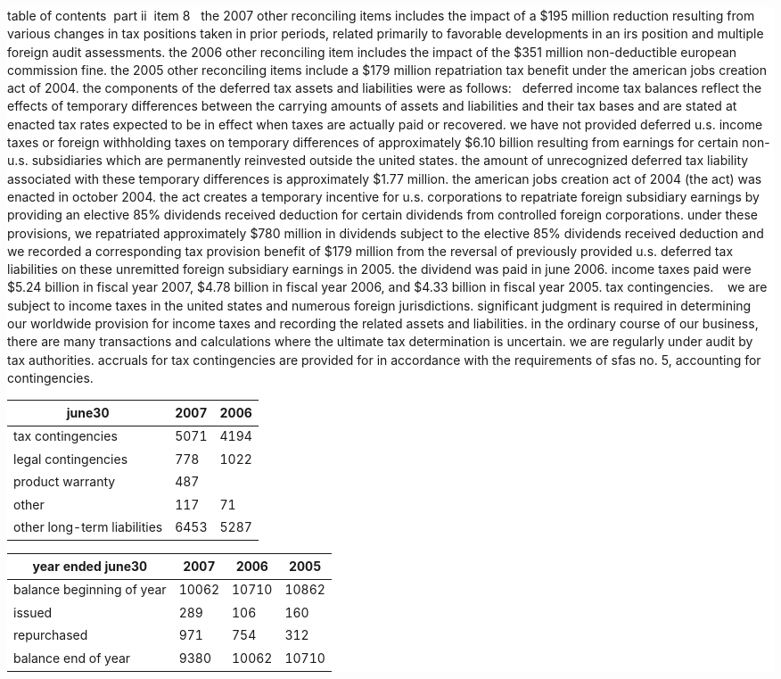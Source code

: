table of contents  part ii   item 8    the 2007 other reconciling items includes the impact of a $195 million reduction resulting from various changes in tax positions taken in prior periods, related primarily to favorable developments in an irs position and multiple foreign audit assessments. the 2006 other reconciling item includes the impact of the $351 million non-deductible european commission fine. the 2005 other reconciling items include a $179 million repatriation tax benefit under the american jobs creation act of 2004.  the components of the deferred tax assets and liabilities were as follows:    deferred income tax balances reflect the effects of temporary differences between the carrying amounts of assets and liabilities and their tax bases and are stated at enacted tax rates expected to be in effect when taxes are actually paid or recovered.  we have not provided deferred u.s. income taxes or foreign withholding taxes on temporary differences of approximately $6.10 billion resulting from earnings for certain non-u.s. subsidiaries which are permanently reinvested outside the united states. the amount of unrecognized deferred tax liability associated with these temporary differences is approximately $1.77 million.  the american jobs creation act of 2004 (the act) was enacted in october 2004. the act creates a temporary incentive for u.s. corporations to repatriate foreign subsidiary earnings by providing an elective 85% dividends received deduction for certain dividends from controlled foreign corporations. under these provisions, we repatriated approximately $780 million in dividends subject to the elective 85% dividends received deduction and we recorded a corresponding tax provision benefit of $179 million from the reversal of previously provided u.s. deferred tax liabilities on these unremitted foreign subsidiary earnings in 2005. the dividend was paid in june 2006.  income taxes paid were $5.24 billion in fiscal year 2007, $4.78 billion in fiscal year 2006, and $4.33 billion in fiscal year 2005.  tax contingencies.    we are subject to income taxes in the united states and numerous foreign jurisdictions. significant judgment is required in determining our worldwide provision for income taxes and recording the related assets and liabilities. in the ordinary course of our business, there are many transactions and calculations where the ultimate tax determination is uncertain. we are regularly under audit by tax authorities. accruals for tax contingencies are provided for in accordance with the requirements of sfas no. 5, accounting for contingencies.       


| june30 | 2007 | 2006 |
| --- | --- | --- |
| tax contingencies | 5071 | 4194 |
| legal contingencies | 778 | 1022 |
| product warranty | 487 |
| other | 117 | 71 |
| other long-term liabilities | 6453 | 5287 |

| year ended june30 | 2007 | 2006 | 2005 |
| --- | --- | --- | --- |
| balance beginning of year | 10062 | 10710 | 10862 |
| issued | 289 | 106 | 160 |
| repurchased | 971 | 754 | 312 |
| balance end of year | 9380 | 10062 | 10710 |

